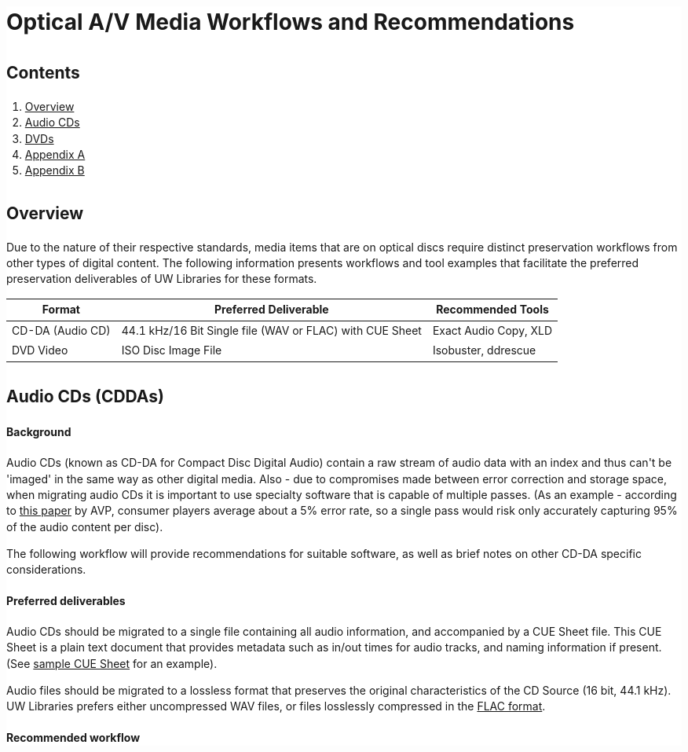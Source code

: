 # Optical A/V Media Workflows and Recommendations

## Contents
1. [Overview](#overview)
2. [Audio CDs](#audio-cds-cddas)
3. [DVDs](#dvds)
4. [Appendix A](appendix-a)
5. [Appendix B](appendix-b)

## Overview

Due to the nature of their respective standards, media items that are on optical discs require distinct preservation workflows from other types of digital content. The following information presents workflows and tool examples that facilitate the preferred preservation deliverables of UW Libraries for these formats. 

|Format|Preferred Deliverable|Recommended Tools|
|---|---|---|
|CD-DA (Audio CD)|44.1 kHz/16 Bit Single file (WAV or FLAC) with CUE Sheet|Exact Audio Copy, XLD|
|DVD Video|ISO Disc Image File|Isobuster, ddrescue|

## Audio CDs (CDDAs)


#### Background

Audio CDs (known as CD-DA for Compact Disc Digital Audio) contain a raw stream of audio data with an index and thus can't be 'imaged' in the same way as other digital media. Also - due to compromises made between error correction and storage space, when migrating audio CDs it is important to use specialty software that is capable of multiple passes. (As an example - according to [this paper](https://www.weareavp.com/wp-content/uploads/2014/04/OpticalMediaPreservation.pdf) by AVP, consumer players average about a 5% error rate, so a single pass would risk only accurately capturing 95% of the audio content per disc).

The following workflow will provide recommendations for suitable software, as well as brief notes on other CD-DA specific considerations.

#### Preferred deliverables

Audio CDs should be migrated to a single file containing all audio information, and accompanied by a CUE Sheet file. This CUE Sheet is a plain text document that provides metadata such as in/out times for audio tracks, and naming information if present. (See [sample CUE Sheet](/resources/sample.cue) for an example).

Audio files should be migrated to a lossless format that preserves the original characteristics of the CD Source (16 bit, 44.1 kHz). UW Libraries prefers either uncompressed WAV files, or files losslessly compressed in the [FLAC format](https://xiph.org/flac/).

#### Recommended workflow
